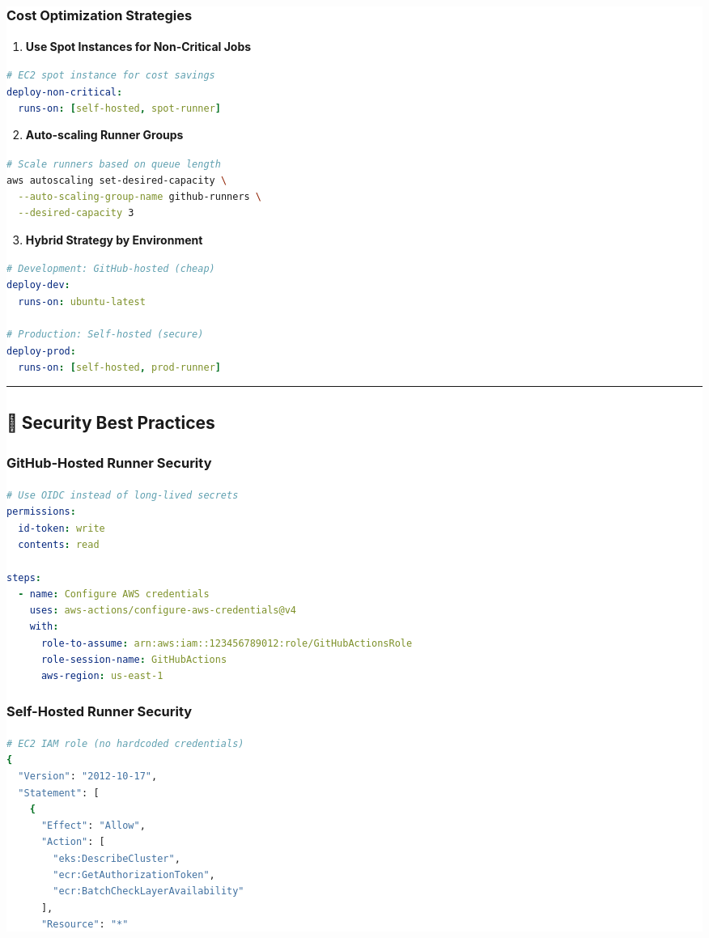 ### Cost Optimization Strategies

1. **Use Spot Instances for Non-Critical Jobs**

```yaml
# EC2 spot instance for cost savings
deploy-non-critical:
  runs-on: [self-hosted, spot-runner]
```

2. **Auto-scaling Runner Groups**

```bash
# Scale runners based on queue length
aws autoscaling set-desired-capacity \
  --auto-scaling-group-name github-runners \
  --desired-capacity 3
```

3. **Hybrid Strategy by Environment**

```yaml
# Development: GitHub-hosted (cheap)
deploy-dev:
  runs-on: ubuntu-latest

# Production: Self-hosted (secure)
deploy-prod:
  runs-on: [self-hosted, prod-runner]
```

---

## 🔐 Security Best Practices

### GitHub-Hosted Runner Security

```yaml
# Use OIDC instead of long-lived secrets
permissions:
  id-token: write
  contents: read

steps:
  - name: Configure AWS credentials
    uses: aws-actions/configure-aws-credentials@v4
    with:
      role-to-assume: arn:aws:iam::123456789012:role/GitHubActionsRole
      role-session-name: GitHubActions
      aws-region: us-east-1
```

### Self-Hosted Runner Security

```bash
# EC2 IAM role (no hardcoded credentials)
{
  "Version": "2012-10-17",
  "Statement": [
    {
      "Effect": "Allow",
      "Action": [
        "eks:DescribeCluster",
        "ecr:GetAuthorizationToken",
        "ecr:BatchCheckLayerAvailability"
      ],
      "Resource": "*"
```